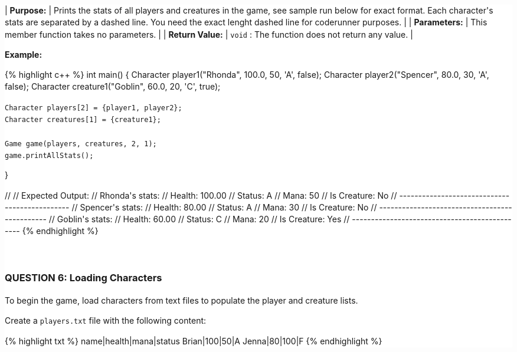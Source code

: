 | **Purpose:** | Prints the stats of all players and creatures in the game, see sample run below for exact format. Each character's stats are separated by a dashed line. You need the exact lenght dashed line for coderunner purposes. |
| **Parameters:** | This member function takes no parameters. |
| **Return Value:** | `void` : The function does not return any value. |

**Example:** 

{% highlight c++ %}
int main() {
    Character player1("Rhonda", 100.0, 50, 'A', false);
    Character player2("Spencer", 80.0, 30, 'A', false);
    Character creature1("Goblin", 60.0, 20, 'C', true);

    Character players[2] = {player1, player2};
    Character creatures[1] = {creature1};

    Game game(players, creatures, 2, 1);
    game.printAllStats();
}

// // Expected Output:
// Rhonda's stats:
// Health: 100.00
// Status: A
// Mana: 50
// Is Creature: No
// ----------------------------------------------
// Spencer's stats:
// Health: 80.00
// Status: A
// Mana: 30
// Is Creature: No
// ----------------------------------------------
// Goblin's stats:
// Health: 60.00
// Status: C
// Mana: 20
// Is Creature: Yes
// ----------------------------------------------
{% endhighlight %}





&nbsp;&nbsp;&nbsp;
### QUESTION 6: Loading Characters

To begin the game, load characters from text files to populate the player and creature lists.

Create a `players.txt` file with the following content:

{% highlight txt %}
name|health|mana|status
Brian|100|50|A
Jenna|80|100|F
{% endhighlight %}
